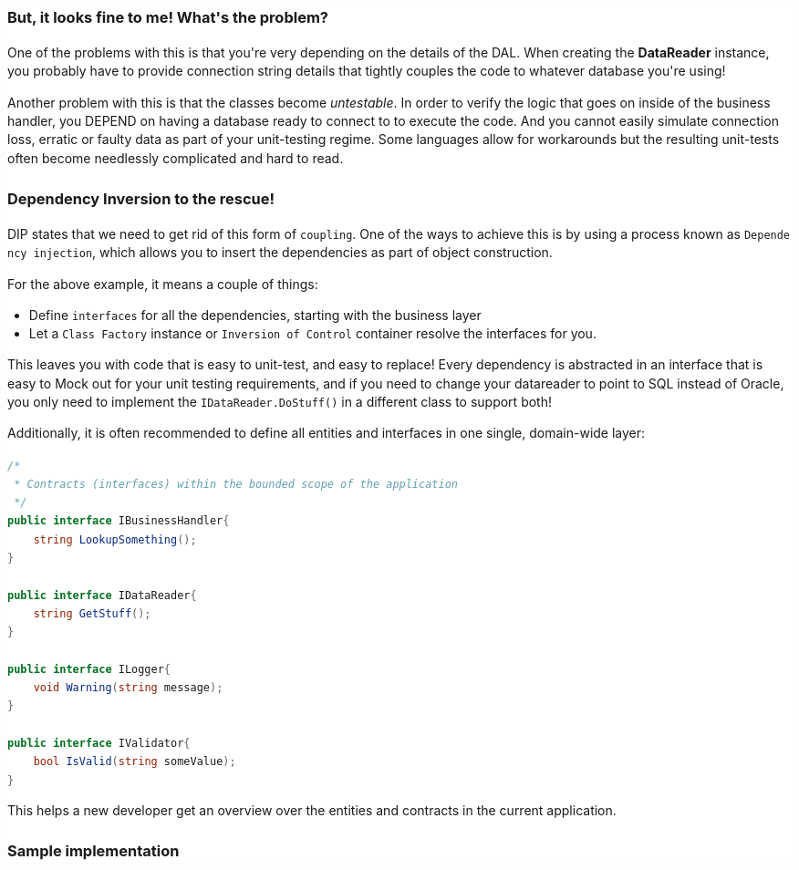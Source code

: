 ### But, it looks fine to me! What's the problem?
One of the problems with this is that you're very depending on the  details of the DAL. When creating the **DataReader** instance, you probably have to provide connection string details that tightly couples the code to whatever database you're using! 

Another problem with this is that the classes become *untestable*. In order to verify the logic that goes on inside of the business handler, you DEPEND on having a database ready to connect to  to execute the code. And you cannot easily simulate connection loss, erratic or faulty data as part of your unit-testing regime. Some languages allow for workarounds but the resulting unit-tests often become needlessly complicated and hard to read.

### Dependency Inversion to the rescue!
DIP states that we need to get rid of this form of `coupling`. One of the ways to achieve this is by using a process known as  `Dependency injection`, which allows you to insert the dependencies as part of object construction. 

For the above example, it means a couple of things: 
* Define `interfaces` for all the dependencies, starting with the business layer
* Let a `Class Factory` instance or `Inversion of Control` container resolve the interfaces for you. 

This leaves you with code that is easy to unit-test, and easy to replace!
Every dependency is abstracted in an interface that is easy to Mock out for your unit testing requirements, and if you need to change your datareader to point to SQL instead of Oracle, you only need to implement the `IDataReader.DoStuff()` in a different class to support both!

Additionally, it is often recommended to define all entities and interfaces in one single, domain-wide layer: 

```csharp
/*
 * Contracts (interfaces) within the bounded scope of the application
 */
public interface IBusinessHandler{
    string LookupSomething();
}

public interface IDataReader{
    string GetStuff();
}

public interface ILogger{
    void Warning(string message);
}

public interface IValidator{
    bool IsValid(string someValue);
}
```

This helps a new developer get an overview over the entities and contracts in the current application.

### Sample implementation
